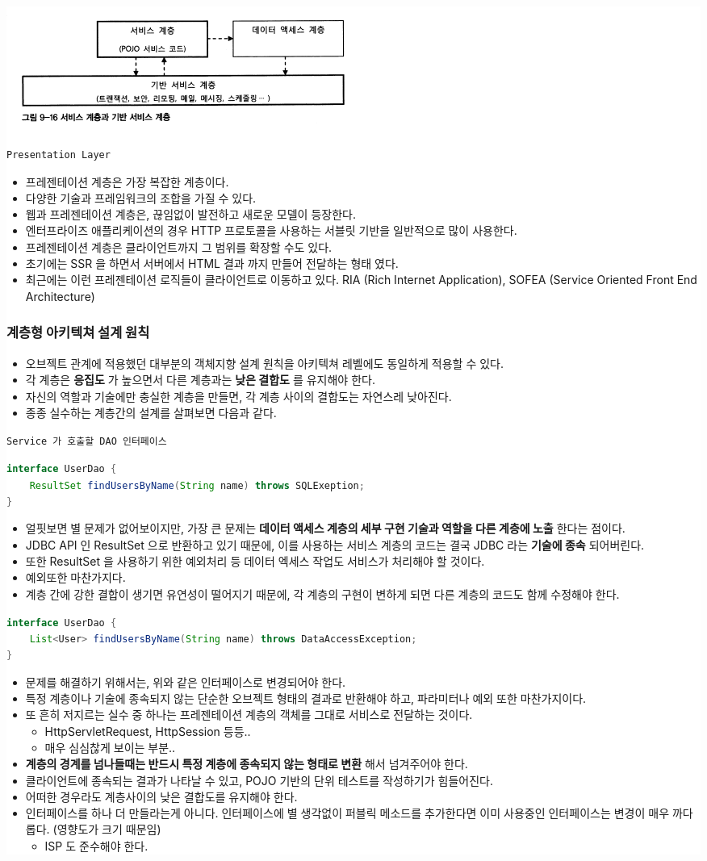 ![Service Layer](images/service_layer.png)

`Presentation Layer`
- 프레젠테이션 계층은 가장 복잡한 계층이다.
- 다양한 기술과 프레임워크의 조합을 가질 수 있다.
- 웹과 프레젠테이션 계층은, 끊임없이 발전하고 새로운 모델이 등장한다.
- 엔터프라이즈 애플리케이션의 경우 HTTP 프로토콜을 사용하는 서블릿 기반을 일반적으로 많이 사용한다.
- 프레젠테이션 계층은 클라이언트까지 그 범위를 확장할 수도 있다.
- 초기에는 SSR 을 하면서 서버에서 HTML 결과 까지 만들어 전달하는 형태 였다.
- 최근에는 이런 프레젠테이션 로직들이 클라이언트로 이동하고 있다. RIA (Rich Internet Application), SOFEA (Service Oriented Front End Architecture)

### 계층형 아키텍쳐 설계 원칙
- 오브젝트 관계에 적용했던 대부분의 객체지향 설계 원칙을 아키텍쳐 레벨에도 동일하게 적용할 수 있다.
- 각 계층은 **응집도** 가 높으면서 다른 계층과는 **낮은 결합도** 를 유지해야 한다.
- 자신의 역할과 기술에만 충실한 계층을 만들면, 각 계층 사이의 결합도는 자연스레 낮아진다.
- 종종 실수하는 계층간의 설계를 살펴보면 다음과 같다.

`Service 가 호출할 DAO 인터페이스`

```java
interface UserDao {
    ResultSet findUsersByName(String name) throws SQLExeption;
}
```
- 얼핏보면 별 문제가 없어보이지만, 가장 큰 문제는 **데이터 액세스 계층의 세부 구현 기술과 역할을 다른 계층에 노출** 한다는 점이다.
- JDBC API 인 ResultSet 으로 반환하고 있기 때문에, 이를 사용하는 서비스 계층의 코드는 결국 JDBC 라는 **기술에 종속** 되어버린다.
- 또한 ResultSet 을 사용하기 위한 예외처리 등 데이터 엑세스 작업도 서비스가 처리해야 할 것이다.
- 예외또한 마찬가지다.
- 계층 간에 강한 결합이 생기면 유연성이 떨어지기 때문에, 각 계층의 구현이 변하게 되면 다른 계층의 코드도 함께 수정해야 한다.

```java
interface UserDao {
    List<User> findUsersByName(String name) throws DataAccessException;
}
```
- 문제를 해결하기 위해서는, 위와 같은 인터페이스로 변경되어야 한다.
- 특정 계층이나 기술에 종속되지 않는 단순한 오브젝트 형태의 결과로 반환해야 하고, 파라미터나 예외 또한 마찬가지이다.
- 또 흔히 저지르는 실수 중 하나는 프레젠테이션 계층의 객체를 그대로 서비스로 전달하는 것이다.
  - HttpServletRequest, HttpSession 등등.. 
  - 매우 심심찮게 보이는 부분..
- **계층의 경계를 넘나들때는 반드시 특정 계층에 종속되지 않는 형태로 변환** 해서 넘겨주어야 한다.
- 클라이언트에 종속되는 결과가 나타날 수 있고, POJO 기반의 단위 테스트를 작성하기가 힘들어진다.
- 어떠한 경우라도 계층사이의 낮은 결합도를 유지해야 한다.
- 인터페이스를 하나 더 만들라는게 아니다. 인터페이스에 별 생각없이 퍼블릭 메소드를 추가한다면 이미 사용중인 인터페이스는 변경이 매우 까다롭다. (영향도가 크기 때문임)
  - ISP 도 준수해야 한다.
